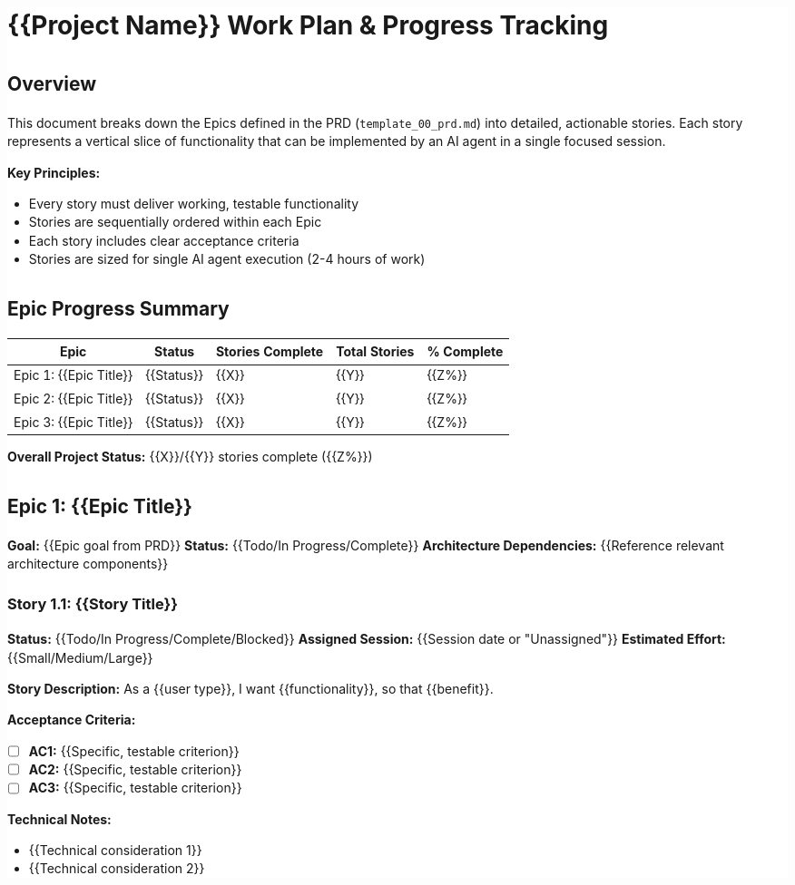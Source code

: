 # {{Project Name}} Work Plan & Progress Tracking

## Overview

This document breaks down the Epics defined in the PRD (`template_00_prd.md`) into detailed, actionable stories. Each story represents a vertical slice of functionality that can be implemented by an AI agent in a single focused session.

**Key Principles:**
- Every story must deliver working, testable functionality
- Stories are sequentially ordered within each Epic
- Each story includes clear acceptance criteria
- Stories are sized for single AI agent execution (2-4 hours of work)

## Epic Progress Summary

| Epic | Status | Stories Complete | Total Stories | % Complete |
|------|--------|------------------|---------------|------------|
| Epic 1: {{Epic Title}} | {{Status}} | {{X}} | {{Y}} | {{Z%}} |
| Epic 2: {{Epic Title}} | {{Status}} | {{X}} | {{Y}} | {{Z%}} |
| Epic 3: {{Epic Title}} | {{Status}} | {{X}} | {{Y}} | {{Z%}} |

**Overall Project Status:** {{X}}/{{Y}} stories complete ({{Z%}})

## Epic 1: {{Epic Title}}

**Goal:** {{Epic goal from PRD}}
**Status:** {{Todo/In Progress/Complete}}
**Architecture Dependencies:** {{Reference relevant architecture components}}

### Story 1.1: {{Story Title}}

**Status:** {{Todo/In Progress/Complete/Blocked}}
**Assigned Session:** {{Session date or "Unassigned"}}
**Estimated Effort:** {{Small/Medium/Large}}

**Story Description:**
As a {{user type}},
I want {{functionality}},
so that {{benefit}}.

**Acceptance Criteria:**
- [ ] **AC1:** {{Specific, testable criterion}}
- [ ] **AC2:** {{Specific, testable criterion}}
- [ ] **AC3:** {{Specific, testable criterion}}

**Technical Notes:**
- {{Technical consideration 1}}
- {{Technical consideration 2}}
